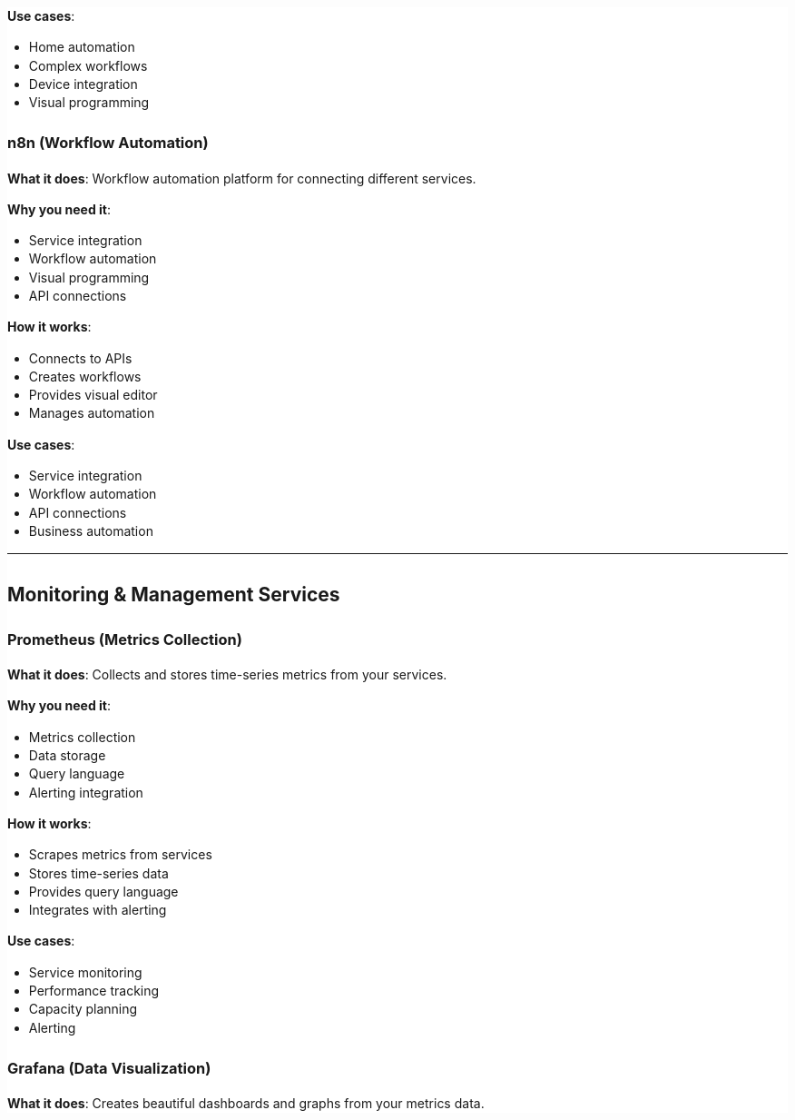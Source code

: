 **Use cases**:
- Home automation
- Complex workflows
- Device integration
- Visual programming

### n8n (Workflow Automation)
**What it does**: Workflow automation platform for connecting different services.

**Why you need it**:
- Service integration
- Workflow automation
- Visual programming
- API connections

**How it works**:
- Connects to APIs
- Creates workflows
- Provides visual editor
- Manages automation

**Use cases**:
- Service integration
- Workflow automation
- API connections
- Business automation

---

## Monitoring & Management Services

### Prometheus (Metrics Collection)
**What it does**: Collects and stores time-series metrics from your services.

**Why you need it**:
- Metrics collection
- Data storage
- Query language
- Alerting integration

**How it works**:
- Scrapes metrics from services
- Stores time-series data
- Provides query language
- Integrates with alerting

**Use cases**:
- Service monitoring
- Performance tracking
- Capacity planning
- Alerting

### Grafana (Data Visualization)
**What it does**: Creates beautiful dashboards and graphs from your metrics data.
